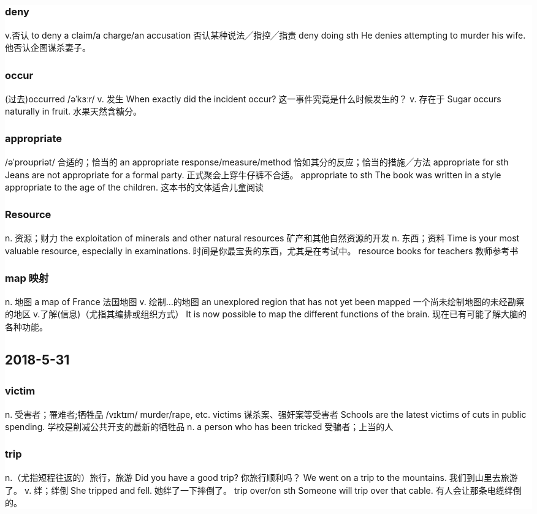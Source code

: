 ### deny
v.否认
to deny a claim/a charge/an accusation 否认某种说法╱指控╱指责
deny doing sth
He denies attempting to murder his wife. 他否认企图谋杀妻子。

### occur
(过去)occurred
/əˈkɜːr/
v. 发生
When exactly did the incident occur? 这一事件究竟是什么时候发生的？
v. 存在于
Sugar occurs naturally in fruit. 水果天然含糖分。

### appropriate
/əˈproʊpriət/
合适的；恰当的
an appropriate response/measure/method 恰如其分的反应；恰当的措施╱方法
appropriate for sth
Jeans are not appropriate for a formal party. 正式聚会上穿牛仔裤不合适。
appropriate to sth
The book was written in a style appropriate to the age of the children. 这本书的文体适合儿童阅读

### Resource
n. 资源；财力
the exploitation of minerals and other natural resources  矿产和其他自然资源的开发
n. 东西；资料 
Time is your most valuable resource, especially in examinations. 时间是你最宝贵的东西，尤其是在考试中。
resource books for teachers 教师参考书

### map 映射
n. 地图
a map of France 法国地图
v. 绘制…的地图
an unexplored region that has not yet been mapped 一个尚未绘制地图的未经勘察的地区
v.了解(信息)（尤指其编排或组织方式）
It is now possible to map the different functions of the brain. 现在已有可能了解大脑的各种功能。

## 2018-5-31
### victim 
n. 受害者；罹难者;牺牲品 
/vɪktɪm/
murder/rape, etc. victims  谋杀案、强奸案等受害者
Schools are the latest victims of cuts in public spending. 学校是削减公共开支的最新的牺牲品
n. a person who has been tricked 受骗者；上当的人

### trip
n.（尤指短程往返的）旅行，旅游
Did you have a good trip? 你旅行顺利吗？ 
We went on a trip to the mountains.  我们到山里去旅游了。 
v. 绊；绊倒
She tripped and fell. 她绊了一下摔倒了。 
trip over/on sth
Someone will trip over that cable. 有人会让那条电缆绊倒的。
